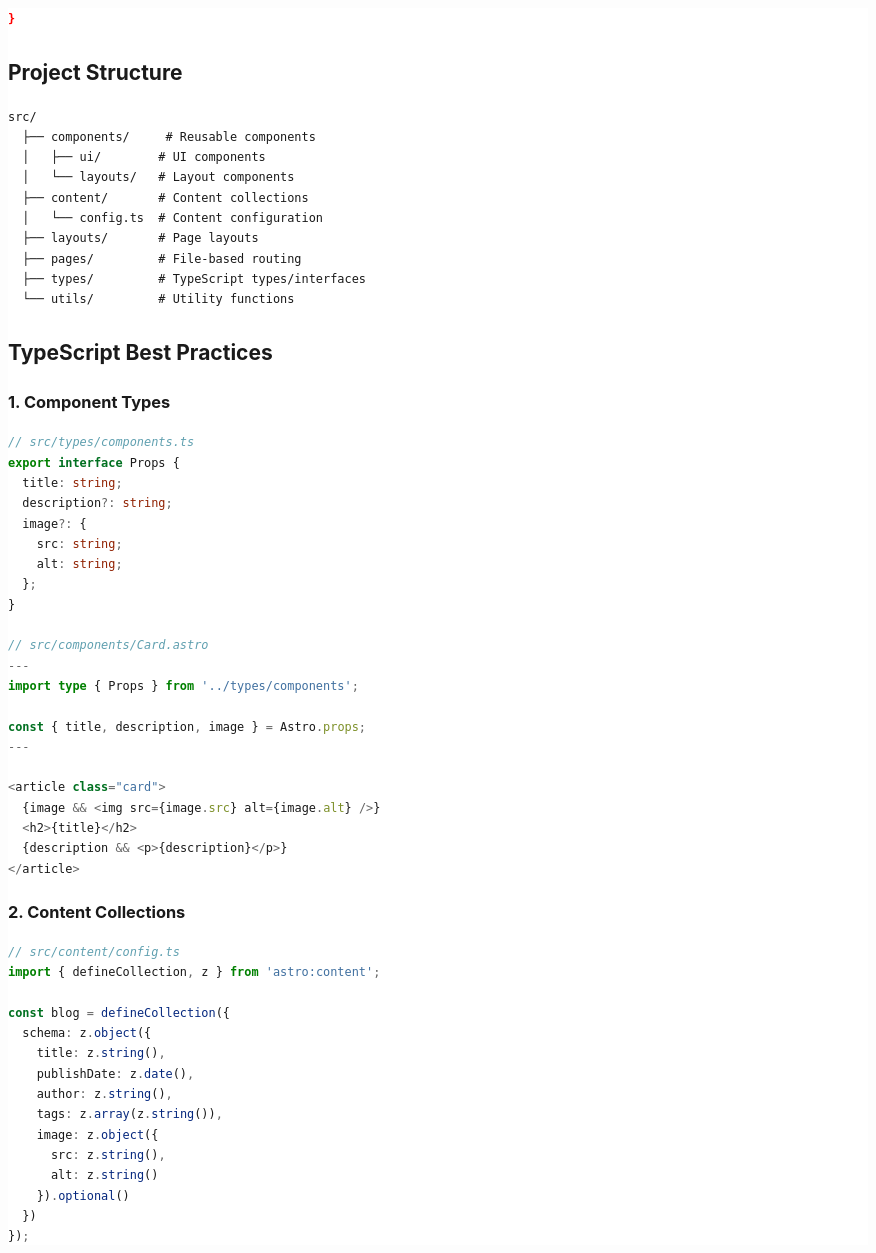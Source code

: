 ```json
}
```

## Project Structure
```
src/
  ├── components/     # Reusable components
  │   ├── ui/        # UI components
  │   └── layouts/   # Layout components
  ├── content/       # Content collections
  │   └── config.ts  # Content configuration
  ├── layouts/       # Page layouts
  ├── pages/         # File-based routing
  ├── types/         # TypeScript types/interfaces
  └── utils/         # Utility functions
```

## TypeScript Best Practices

### 1. Component Types
```typescript
// src/types/components.ts
export interface Props {
  title: string;
  description?: string;
  image?: {
    src: string;
    alt: string;
  };
}

// src/components/Card.astro
---
import type { Props } from '../types/components';

const { title, description, image } = Astro.props;
---

<article class="card">
  {image && <img src={image.src} alt={image.alt} />}
  <h2>{title}</h2>
  {description && <p>{description}</p>}
</article>
```

### 2. Content Collections
```typescript
// src/content/config.ts
import { defineCollection, z } from 'astro:content';

const blog = defineCollection({
  schema: z.object({
    title: z.string(),
    publishDate: z.date(),
    author: z.string(),
    tags: z.array(z.string()),
    image: z.object({
      src: z.string(),
      alt: z.string()
    }).optional()
  })
});
```